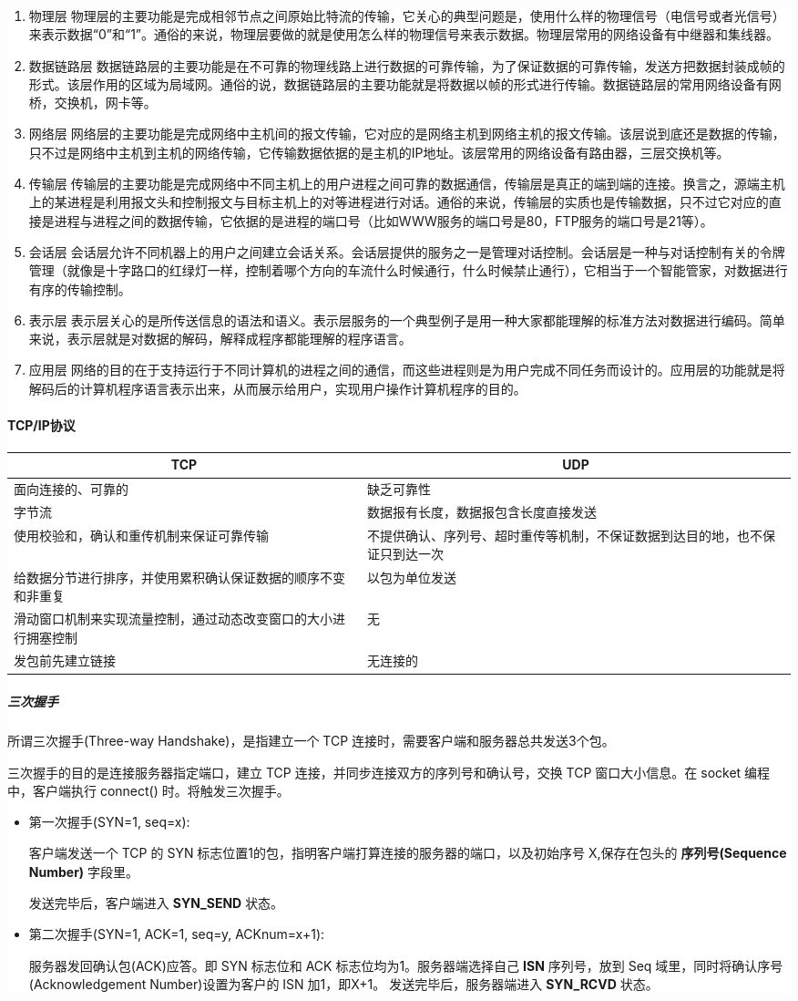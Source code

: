 1. 物理层
物理层的主要功能是完成相邻节点之间原始比特流的传输，它关心的典型问题是，使用什么样的物理信号（电信号或者光信号）来表示数据“0”和“1”。通俗的来说，物理层要做的就是使用怎么样的物理信号来表示数据。物理层常用的网络设备有中继器和集线器。

2. 数据链路层
数据链路层的主要功能是在不可靠的物理线路上进行数据的可靠传输，为了保证数据的可靠传输，发送方把数据封装成帧的形式。该层作用的区域为局域网。通俗的说，数据链路层的主要功能就是将数据以帧的形式进行传输。数据链路层的常用网络设备有网桥，交换机，网卡等。

3. 网络层
网络层的主要功能是完成网络中主机间的报文传输，它对应的是网络主机到网络主机的报文传输。该层说到底还是数据的传输，只不过是网络中主机到主机的网络传输，它传输数据依据的是主机的IP地址。该层常用的网络设备有路由器，三层交换机等。

4. 传输层
传输层的主要功能是完成网络中不同主机上的用户进程之间可靠的数据通信，传输层是真正的端到端的连接。换言之，源端主机上的某进程是利用报文头和控制报文与目标主机上的对等进程进行对话。通俗的来说，传输层的实质也是传输数据，只不过它对应的直接是进程与进程之间的数据传输，它依据的是进程的端口号（比如WWW服务的端口号是80，FTP服务的端口号是21等）。

5. 会话层
会话层允许不同机器上的用户之间建立会话关系。会话层提供的服务之一是管理对话控制。会话层是一种与对话控制有关的令牌管理（就像是十字路口的红绿灯一样，控制着哪个方向的车流什么时候通行，什么时候禁止通行），它相当于一个智能管家，对数据进行有序的传输控制。

6. 表示层
表示层关心的是所传送信息的语法和语义。表示层服务的一个典型例子是用一种大家都能理解的标准方法对数据进行编码。简单来说，表示层就是对数据的解码，解释成程序都能理解的程序语言。

7. 应用层
网络的目的在于支持运行于不同计算机的进程之间的通信，而这些进程则是为用户完成不同任务而设计的。应用层的功能就是将解码后的计算机程序语言表示出来，从而展示给用户，实现用户操作计算机程序的目的。

#### TCP/IP协议

| TCP | UDP |
| --- | --- |
|面向连接的、可靠的|缺乏可靠性|
|字节流|数据报有长度，数据报包含长度直接发送|
|使用校验和，确认和重传机制来保证可靠传输|不提供确认、序列号、超时重传等机制，不保证数据到达目的地，也不保证只到达一次|
|给数据分节进行排序，并使用累积确认保证数据的顺序不变和非重复|以包为单位发送|
|滑动窗口机制来实现流量控制，通过动态改变窗口的大小进行拥塞控制|无|
|发包前先建立链接|无连接的|

##### 三次握手
所谓三次握手(Three-way Handshake)，是指建立一个 TCP 连接时，需要客户端和服务器总共发送3个包。

三次握手的目的是连接服务器指定端口，建立 TCP 连接，并同步连接双方的序列号和确认号，交换 TCP 窗口大小信息。在 socket 编程中，客户端执行 connect() 时。将触发三次握手。

+ 第一次握手(SYN=1, seq=x):

    客户端发送一个 TCP 的 SYN 标志位置1的包，指明客户端打算连接的服务器的端口，以及初始序号 X,保存在包头的 **序列号(Sequence Number)** 字段里。

    发送完毕后，客户端进入 **SYN_SEND** 状态。

+ 第二次握手(SYN=1, ACK=1, seq=y, ACKnum=x+1):

    服务器发回确认包(ACK)应答。即 SYN 标志位和 ACK 标志位均为1。服务器端选择自己 **ISN** 序列号，放到 Seq 域里，同时将确认序号(Acknowledgement Number)设置为客户的 ISN 加1，即X+1。 发送完毕后，服务器端进入 **SYN_RCVD** 状态。
